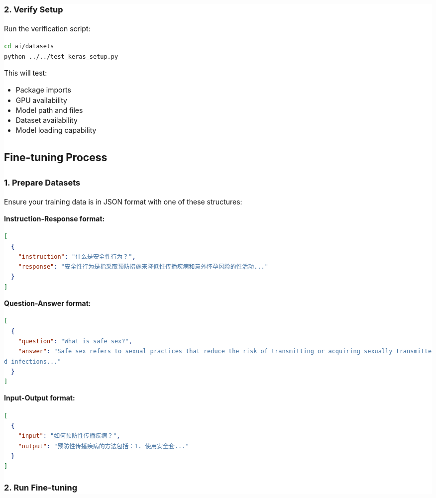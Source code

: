 ### 2. Verify Setup

Run the verification script:
```bash
cd ai/datasets
python ../../test_keras_setup.py
```

This will test:
- Package imports
- GPU availability
- Model path and files
- Dataset availability
- Model loading capability

## Fine-tuning Process

### 1. Prepare Datasets

Ensure your training data is in JSON format with one of these structures:

**Instruction-Response format:**
```json
[
  {
    "instruction": "什么是安全性行为？",
    "response": "安全性行为是指采取预防措施来降低性传播疾病和意外怀孕风险的性活动..."
  }
]
```

**Question-Answer format:**
```json
[
  {
    "question": "What is safe sex?",
    "answer": "Safe sex refers to sexual practices that reduce the risk of transmitting or acquiring sexually transmitted infections..."
  }
]
```

**Input-Output format:**
```json
[
  {
    "input": "如何预防性传播疾病？",
    "output": "预防性传播疾病的方法包括：1. 使用安全套..."
  }
]
```

### 2. Run Fine-tuning
